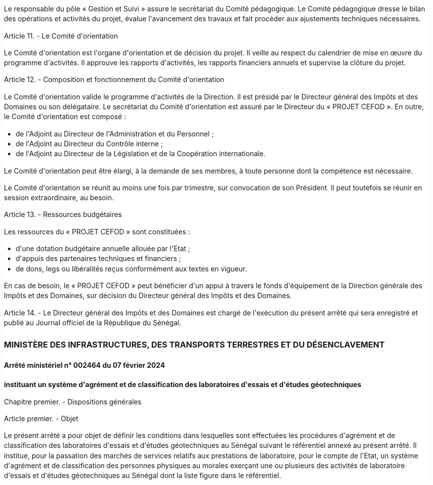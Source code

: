 Le responsable du pôle « Gestion et Suivi » assure le secrétariat du Comité pédagogique. Le Comité pédagogique dresse le bilan des opérations et activités du projet, évalue l'avancement des travaux et fait procéder aux ajustements techniques nécessaires.

Article 11. - Le Comité d'orientation

Le Comité d'orientation est l'organe d'orientation et de décision du projet. Il veille au respect du calendrier de mise en œuvre du programme d'activités. Il approuve les rapports d'activités, les rapports financiers annuels et supervise la clôture du projet.

Article 12. - Composition et fonctionnement du Comité d'orientation

Le Comité d'orientation valide le programme d'activités de la Direction. Il est présidé par le Directeur général des Impôts et des Domaines ou son délégataire. Le secrétariat du Comité d'orientation est assuré par le Directeur du « PROJET CEFOD ». En outre, le Comité d'orientation est composé :

- de l'Adjoint au Directeur de l'Administration et du Personnel ;
- de l'Adjoint au Directeur du Contrôle interne ;
- de l'Adjoint au Directeur de la Législation et de la Coopération internationale.

Le Comité d'orientation peut être élargi, à la demande de ses membres, à toute personne dont la compétence est nécessaire.

Le Comité d'orientation se réunit au moins une fois par trimestre, sur convocation de son Président. Il peut toutefois se réunir en session extraordinaire, au besoin.

Article 13. - Ressources budgétaires

Les ressources du « PROJET CEFOD » sont constituées :

- d'une dotation budgétaire annuelle allouée par l'Etat ;
- d'appuis des partenaires techniques et financiers ;
- de dons, legs ou libéralités reçus conformément aux textes en vigueur.

En cas de besoin, le « PROJET CEFOD » peut bénéficier d'un appui à travers le fonds d'équipement de la Direction générale des Impôts et des Domaines, sur décision du Directeur général des Impôts et des Domaines.

Article 14. - Le Directeur général des Impôts et des Domaines est chargé de l'exécution du présent arrêté qui sera enregistré et publié au Journal officiel de la République du Sénégal.

### MINISTÈRE DES INFRASTRUCTURES, DES TRANSPORTS TERRESTRES ET DU DÉSENCLAVEMENT

#### Arrêté ministériel n° 002464 du 07 février 2024

**instituant un système d'agrément et de classification des laboratoires d'essais et d'études géotechniques**

Chapitre premier. - Dispositions générales

Article premier. - Objet

Le présent arrêté a pour objet de définir les conditions dans lesquelles sont effectuées les procédures d'agrément et de classification des laboratoires d'essais et d'études géotechniques au Sénégal suivant le référentiel annexé au présent arrêté. Il institue, pour la passation des marchés de services relatifs aux prestations de laboratoire, pour le compte de l'Etat, un système d'agrément et de classification des personnes physiques au morales exerçant une ou plusieurs des activités de laboratoire d'essais et d'études géotechniques au Sénégal dont la liste figure dans le référentiel.
